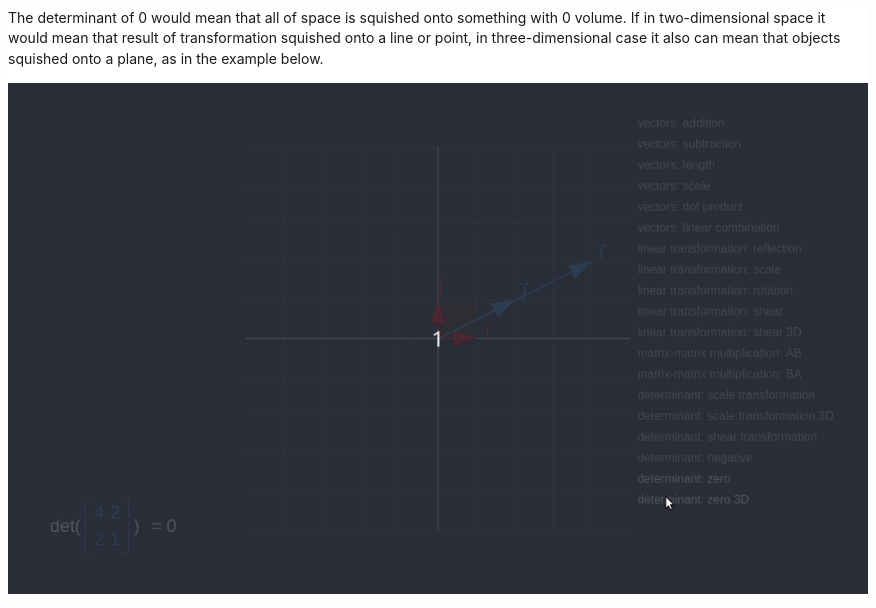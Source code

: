 The determinant of 0 would mean that all of space is squished onto something with 0 volume. If in two-dimensional space it would mean that result of transformation squished onto a line or point, in three-dimensional case it also can mean that objects squished onto a plane, as in the example below.

![zero determinant in 3D](zero.gif)
